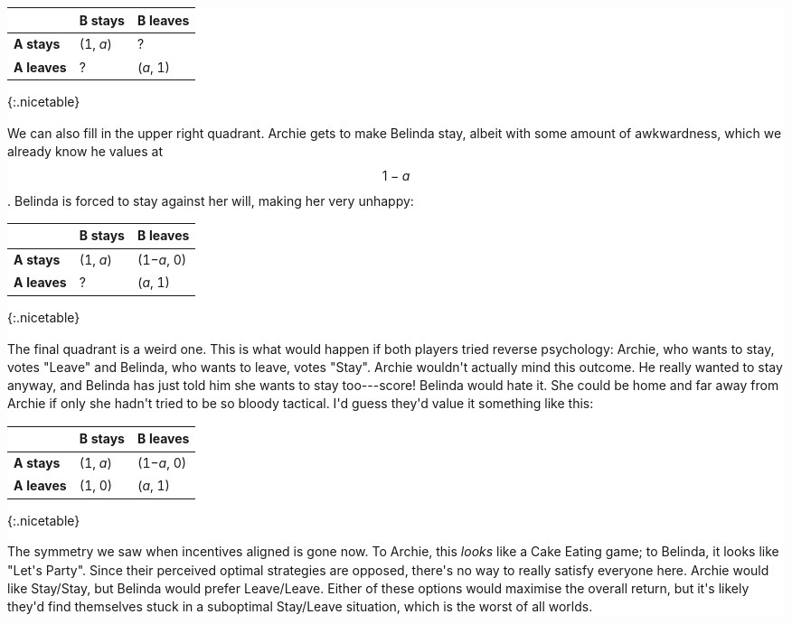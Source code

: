 | | B stays | B leaves |
|-------|--------|---------|
| **A stays** | (1, *a*) | ? |
| **A leaves** | ? | (*a*, 1) |
{:.nicetable}

We can also fill in the upper right quadrant.
Archie gets to make Belinda stay,
albeit with some amount of awkwardness,
which we already know he values at $$1-a$$.
Belinda is forced to stay
against her will,
making her very unhappy:

| | B stays | B leaves |
|-------|--------|---------|
| **A stays** | (1, *a*) | (1−*a*, 0) |
| **A leaves** | ? | (*a*, 1) |
{:.nicetable}

The final quadrant is a weird one.
This is what would happen
if both players tried reverse psychology:
Archie,
who wants to stay,
votes "Leave"
and Belinda,
who wants to leave,
votes "Stay".
Archie wouldn't actually mind this outcome.
He really wanted to stay anyway,
and Belinda has just told him she wants to stay too---score!
Belinda would hate it.
She could be home
and far away from Archie
if only she hadn't tried to be so bloody tactical.
I'd guess they'd value it something like this:

| | B stays | B leaves |
|-------|--------|---------|
| **A stays** | (1, *a*) | (1−*a*, 0) |
| **A leaves** | (1, 0) | (*a*, 1) |
{:.nicetable}

The symmetry we saw when incentives aligned
is gone now.
To Archie,
this *looks* like a Cake Eating game;
to Belinda,
it looks like "Let's Party".
Since their perceived optimal strategies are opposed,
there's no way to really satisfy everyone here.
Archie would like Stay/Stay,
but Belinda would prefer Leave/Leave.
Either of these options
would maximise the overall return,
but it's likely they'd find themselves
stuck in a suboptimal Stay/Leave situation,
which is the worst of all worlds.
